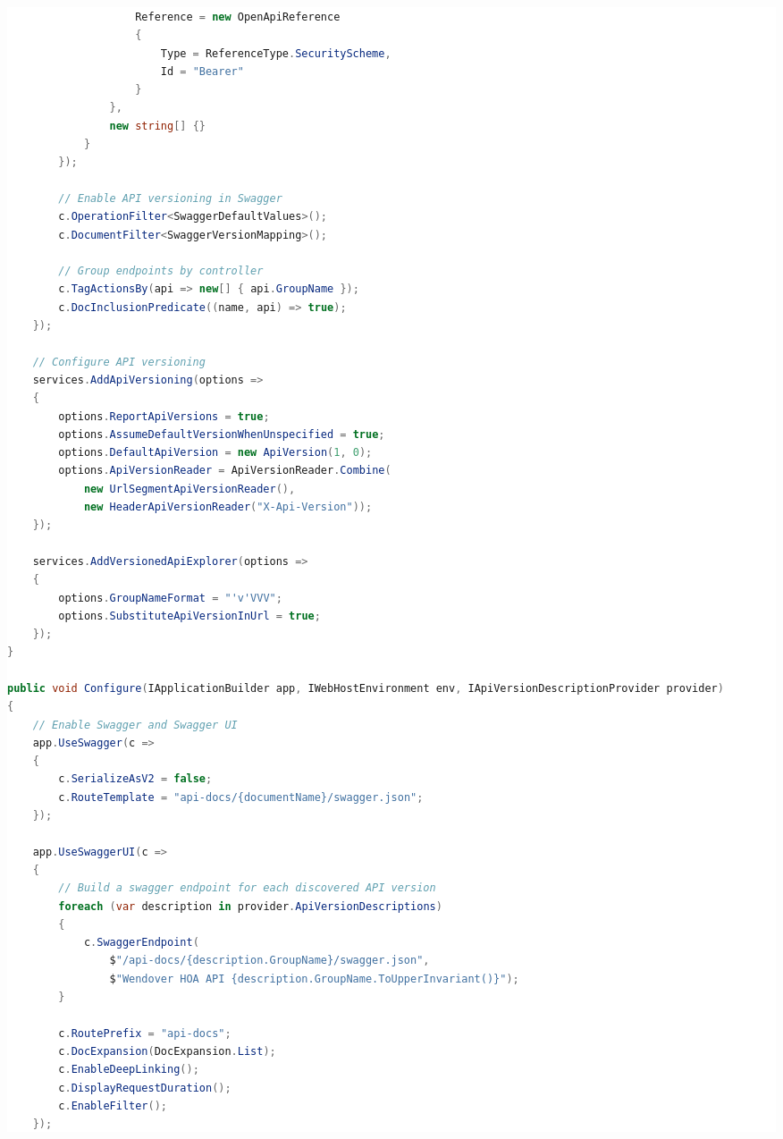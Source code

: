 ```csharp
                    Reference = new OpenApiReference
                    {
                        Type = ReferenceType.SecurityScheme,
                        Id = "Bearer"
                    }
                },
                new string[] {}
            }
        });
        
        // Enable API versioning in Swagger
        c.OperationFilter<SwaggerDefaultValues>();
        c.DocumentFilter<SwaggerVersionMapping>();
        
        // Group endpoints by controller
        c.TagActionsBy(api => new[] { api.GroupName });
        c.DocInclusionPredicate((name, api) => true);
    });
    
    // Configure API versioning
    services.AddApiVersioning(options =>
    {
        options.ReportApiVersions = true;
        options.AssumeDefaultVersionWhenUnspecified = true;
        options.DefaultApiVersion = new ApiVersion(1, 0);
        options.ApiVersionReader = ApiVersionReader.Combine(
            new UrlSegmentApiVersionReader(),
            new HeaderApiVersionReader("X-Api-Version"));
    });
    
    services.AddVersionedApiExplorer(options =>
    {
        options.GroupNameFormat = "'v'VVV";
        options.SubstituteApiVersionInUrl = true;
    });
}

public void Configure(IApplicationBuilder app, IWebHostEnvironment env, IApiVersionDescriptionProvider provider)
{
    // Enable Swagger and Swagger UI
    app.UseSwagger(c =>
    {
        c.SerializeAsV2 = false;
        c.RouteTemplate = "api-docs/{documentName}/swagger.json";
    });
    
    app.UseSwaggerUI(c =>
    {
        // Build a swagger endpoint for each discovered API version
        foreach (var description in provider.ApiVersionDescriptions)
        {
            c.SwaggerEndpoint(
                $"/api-docs/{description.GroupName}/swagger.json",
                $"Wendover HOA API {description.GroupName.ToUpperInvariant()}");
        }
        
        c.RoutePrefix = "api-docs";
        c.DocExpansion(DocExpansion.List);
        c.EnableDeepLinking();
        c.DisplayRequestDuration();
        c.EnableFilter();
    });
```